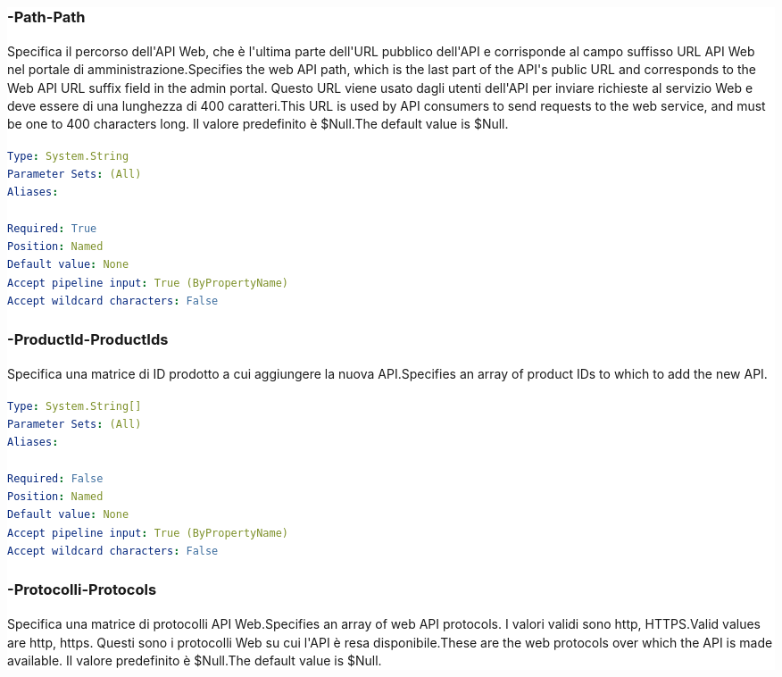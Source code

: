 ### <span data-ttu-id="26d1a-130">-Path</span><span class="sxs-lookup"><span data-stu-id="26d1a-130">-Path</span></span>
<span data-ttu-id="26d1a-131">Specifica il percorso dell'API Web, che è l'ultima parte dell'URL pubblico dell'API e corrisponde al campo suffisso URL API Web nel portale di amministrazione.</span><span class="sxs-lookup"><span data-stu-id="26d1a-131">Specifies the web API path, which is the last part of the API's public URL and corresponds to the Web API URL suffix field in the admin portal.</span></span>
<span data-ttu-id="26d1a-132">Questo URL viene usato dagli utenti dell'API per inviare richieste al servizio Web e deve essere di una lunghezza di 400 caratteri.</span><span class="sxs-lookup"><span data-stu-id="26d1a-132">This URL is used by API consumers to send requests to the web service, and must be one to 400 characters long.</span></span>
<span data-ttu-id="26d1a-133">Il valore predefinito è $Null.</span><span class="sxs-lookup"><span data-stu-id="26d1a-133">The default value is $Null.</span></span>

```yaml
Type: System.String
Parameter Sets: (All)
Aliases:

Required: True
Position: Named
Default value: None
Accept pipeline input: True (ByPropertyName)
Accept wildcard characters: False
```

### <span data-ttu-id="26d1a-134">-ProductId</span><span class="sxs-lookup"><span data-stu-id="26d1a-134">-ProductIds</span></span>
<span data-ttu-id="26d1a-135">Specifica una matrice di ID prodotto a cui aggiungere la nuova API.</span><span class="sxs-lookup"><span data-stu-id="26d1a-135">Specifies an array of product IDs to which to add the new API.</span></span>

```yaml
Type: System.String[]
Parameter Sets: (All)
Aliases:

Required: False
Position: Named
Default value: None
Accept pipeline input: True (ByPropertyName)
Accept wildcard characters: False
```

### <span data-ttu-id="26d1a-136">-Protocolli</span><span class="sxs-lookup"><span data-stu-id="26d1a-136">-Protocols</span></span>
<span data-ttu-id="26d1a-137">Specifica una matrice di protocolli API Web.</span><span class="sxs-lookup"><span data-stu-id="26d1a-137">Specifies an array of web API protocols.</span></span>
<span data-ttu-id="26d1a-138">I valori validi sono http, HTTPS.</span><span class="sxs-lookup"><span data-stu-id="26d1a-138">Valid values are http, https.</span></span>
<span data-ttu-id="26d1a-139">Questi sono i protocolli Web su cui l'API è resa disponibile.</span><span class="sxs-lookup"><span data-stu-id="26d1a-139">These are the web protocols over which the API is made available.</span></span>
<span data-ttu-id="26d1a-140">Il valore predefinito è $Null.</span><span class="sxs-lookup"><span data-stu-id="26d1a-140">The default value is $Null.</span></span>
